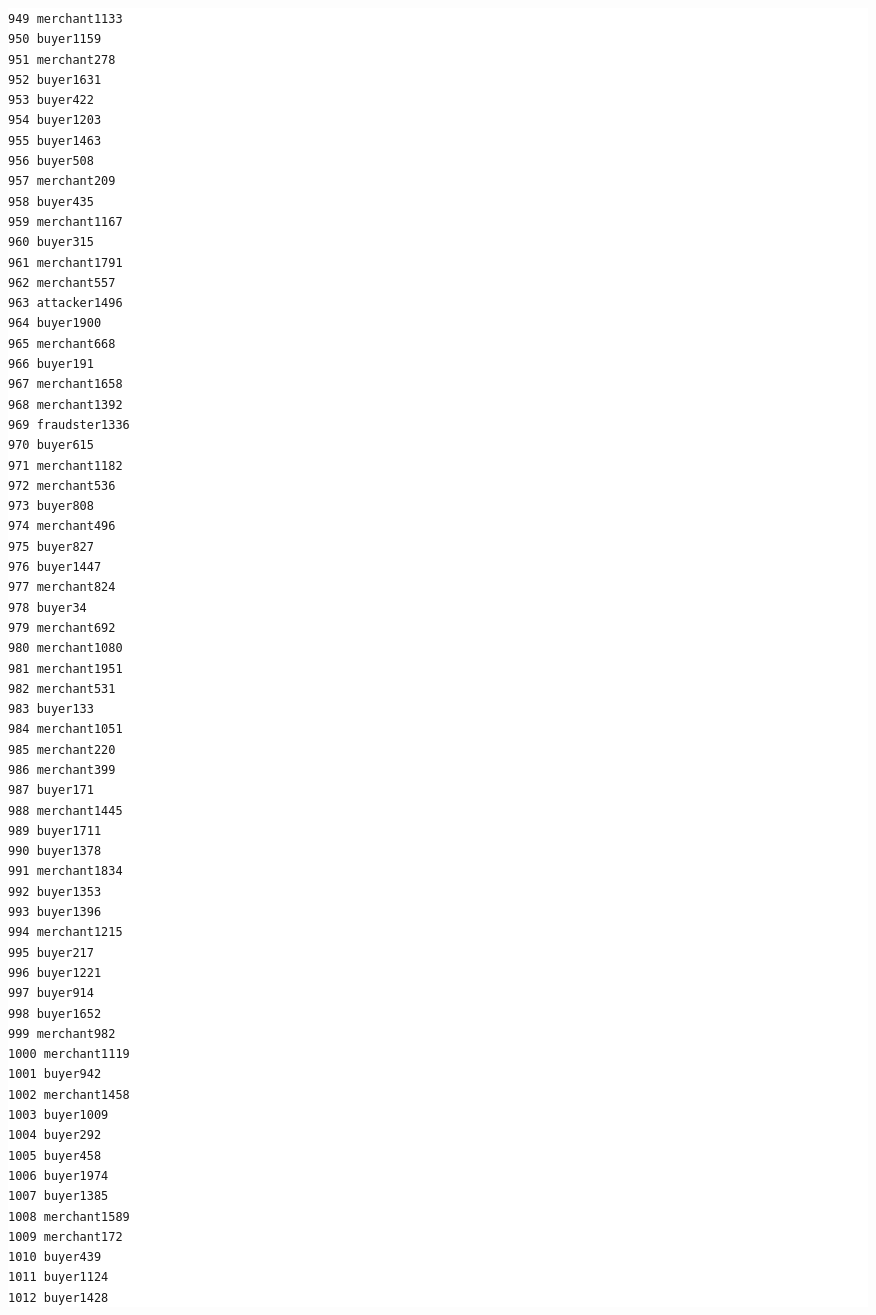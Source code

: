     949 merchant1133
    950 buyer1159
    951 merchant278
    952 buyer1631
    953 buyer422
    954 buyer1203
    955 buyer1463
    956 buyer508
    957 merchant209
    958 buyer435
    959 merchant1167
    960 buyer315
    961 merchant1791
    962 merchant557
    963 attacker1496
    964 buyer1900
    965 merchant668
    966 buyer191
    967 merchant1658
    968 merchant1392
    969 fraudster1336
    970 buyer615
    971 merchant1182
    972 merchant536
    973 buyer808
    974 merchant496
    975 buyer827
    976 buyer1447
    977 merchant824
    978 buyer34
    979 merchant692
    980 merchant1080
    981 merchant1951
    982 merchant531
    983 buyer133
    984 merchant1051
    985 merchant220
    986 merchant399
    987 buyer171
    988 merchant1445
    989 buyer1711
    990 buyer1378
    991 merchant1834
    992 buyer1353
    993 buyer1396
    994 merchant1215
    995 buyer217
    996 buyer1221
    997 buyer914
    998 buyer1652
    999 merchant982
    1000 merchant1119
    1001 buyer942
    1002 merchant1458
    1003 buyer1009
    1004 buyer292
    1005 buyer458
    1006 buyer1974
    1007 buyer1385
    1008 merchant1589
    1009 merchant172
    1010 buyer439
    1011 buyer1124
    1012 buyer1428